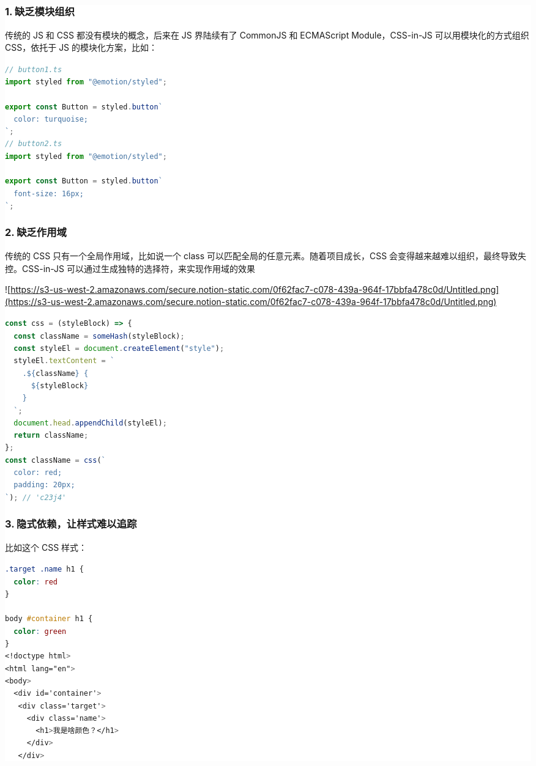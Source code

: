 ### 1. 缺乏模块组织

传统的 JS 和 CSS 都没有模块的概念，后来在 JS 界陆续有了 CommonJS 和 ECMAScript Module，CSS-in-JS 可以用模块化的方式组织 CSS，依托于 JS 的模块化方案，比如：

```jsx
// button1.ts
import styled from "@emotion/styled";

export const Button = styled.button`
  color: turquoise;
`;
// button2.ts
import styled from "@emotion/styled";

export const Button = styled.button`
  font-size: 16px;
`;
```

### 2. 缺乏作用域

传统的 CSS 只有一个全局作用域，比如说一个 class 可以匹配全局的任意元素。随着项目成长，CSS 会变得越来越难以组织，最终导致失控。CSS-in-JS 可以通过生成独特的选择符，来实现作用域的效果

![https://s3-us-west-2.amazonaws.com/secure.notion-static.com/0f62fac7-c078-439a-964f-17bbfa478c0d/Untitled.png](https://s3-us-west-2.amazonaws.com/secure.notion-static.com/0f62fac7-c078-439a-964f-17bbfa478c0d/Untitled.png)

```jsx
const css = (styleBlock) => {
  const className = someHash(styleBlock);
  const styleEl = document.createElement("style");
  styleEl.textContent = `
    .${className} {
      ${styleBlock}
    }
  `;
  document.head.appendChild(styleEl);
  return className;
};
const className = css(`
  color: red;
  padding: 20px;
`); // 'c23j4'
```

### 3. 隐式依赖，让样式难以追踪

比如这个 CSS 样式：

```css
.target .name h1 {
  color: red
}

body #container h1 {
  color: green
}
<!doctype html>
<html lang="en">
<body>
  <div id='container'>
   <div class='target'>
     <div class='name'>
       <h1>我是啥颜色？</h1>
     </div>
   </div>
```